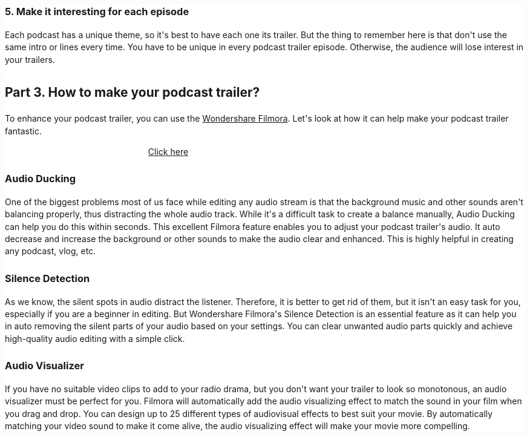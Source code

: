### 5\. Make it interesting for each episode

Each podcast has a unique theme, so it's best to have each one its trailer. But the thing to remember here is that don't use the same intro or lines every time. You have to be unique in every podcast trailer episode. Otherwise, the audience will lose interest in your trailers.

## Part 3\. How to make your podcast trailer?

To enhance your podcast trailer, you can use the [Wondershare Filmora](https://tools.techidaily.com/wondershare/filmora/download/). Let's look at how it can help make your podcast trailer fantastic.


<span id="1424528">
					<video width="864" height="1536" style="cursor:pointer"
           poster="//a.impactradius-go.com/display-clicktoplayimage/1424528.png"
           onclick="if(!this.playClicked){this.play();this.setAttribute('controls',true);this.playClicked=true;}">
	   <source src="//a.impactradius-go.com/display-ad/16446-1424528">
	   <img src="//a.impactradius-go.com/display-clicktoplayimage/1424528.png" style="border: none; height: 100%; width: 100%; object-fit: contain">
	</video>
	<div style="width:540px;text-align:center"><a href="javascript:window.open(decodeURIComponent('https%3A%2F%2Flaganoo.pxf.io%2Fc%2F5597632%2F1424528%2F16446'), '_blank');void(0);">Click here</a></div>
</span>
<img height="0" width="0" src="https://imp.pxf.io/i/5597632/1424528/16446" style="position:absolute;visibility:hidden;" border="0" />

### Audio Ducking

One of the biggest problems most of us face while editing any audio stream is that the background music and other sounds aren't balancing properly, thus distracting the whole audio track. While it's a difficult task to create a balance manually, Audio Ducking can help you do this within seconds. This excellent Filmora feature enables you to adjust your podcast trailer's audio. It auto decrease and increase the background or other sounds to make the audio clear and enhanced. This is highly helpful in creating any podcast, vlog, etc.

### Silence Detection

As we know, the silent spots in audio distract the listener. Therefore, it is better to get rid of them, but it isn't an easy task for you, especially if you are a beginner in editing. But Wondershare Filmora's Silence Detection is an essential feature as it can help you in auto removing the silent parts of your audio based on your settings. You can clear unwanted audio parts quickly and achieve high-quality audio editing with a simple click.

### Audio Visualizer

If you have no suitable video clips to add to your radio drama, but you don't want your trailer to look so monotonous, an audio visualizer must be perfect for you. Filmora will automatically add the audio visualizing effect to match the sound in your film when you drag and drop. You can design up to 25 different types of audiovisual effects to best suit your movie. By automatically matching your video sound to make it come alive, the audio visualizing effect will make your movie more compelling.
